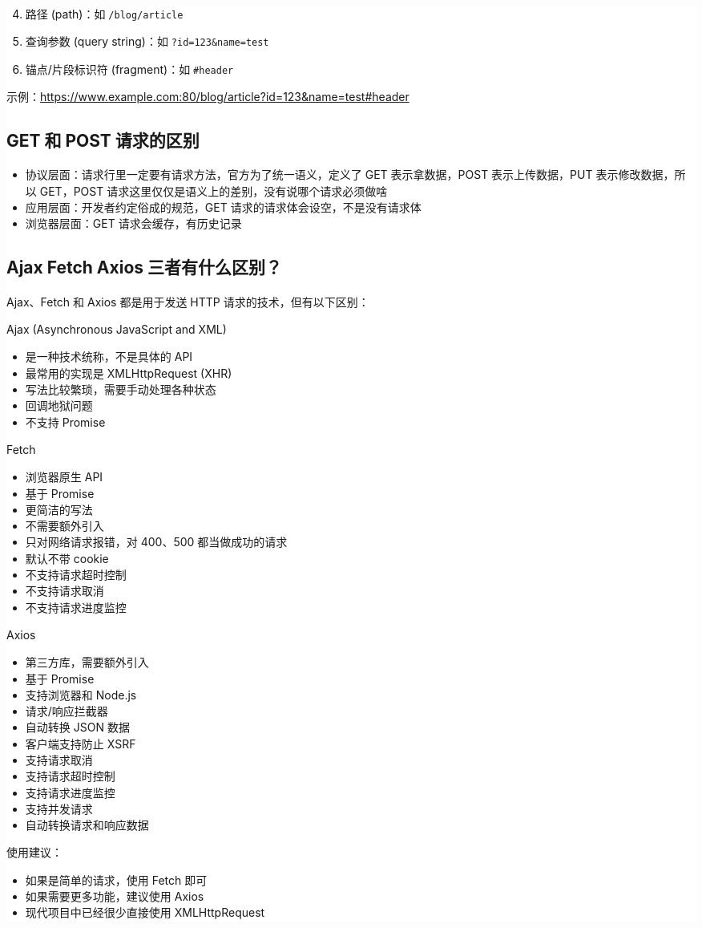 4. 路径 (path)：如 `/blog/article`

5. 查询参数 (query string)：如 `?id=123&name=test`

6. 锚点/片段标识符 (fragment)：如 `#header`

示例：https://www.example.com:80/blog/article?id=123&name=test#header

## GET 和 POST 请求的区别

- 协议层面：请求行里一定要有请求方法，官方为了统一语义，定义了 GET 表示拿数据，POST 表示上传数据，PUT 表示修改数据，所以 GET，POST 请求这里仅仅是语义上的差别，没有说哪个请求必须做啥
- 应用层面：开发者约定俗成的规范，GET 请求的请求体会设空，不是没有请求体
- 浏览器层面：GET 请求会缓存，有历史记录

## Ajax Fetch Axios 三者有什么区别？

Ajax、Fetch 和 Axios 都是用于发送 HTTP 请求的技术，但有以下区别：

Ajax (Asynchronous JavaScript and XML)

- 是一种技术统称，不是具体的 API
- 最常用的实现是 XMLHttpRequest (XHR)
- 写法比较繁琐，需要手动处理各种状态
- 回调地狱问题
- 不支持 Promise

Fetch

- 浏览器原生 API
- 基于 Promise
- 更简洁的写法
- 不需要额外引入
- 只对网络请求报错，对 400、500 都当做成功的请求
- 默认不带 cookie
- 不支持请求超时控制
- 不支持请求取消
- 不支持请求进度监控

Axios

- 第三方库，需要额外引入
- 基于 Promise
- 支持浏览器和 Node.js
- 请求/响应拦截器
- 自动转换 JSON 数据
- 客户端支持防止 XSRF
- 支持请求取消
- 支持请求超时控制
- 支持请求进度监控
- 支持并发请求
- 自动转换请求和响应数据

使用建议：

- 如果是简单的请求，使用 Fetch 即可
- 如果需要更多功能，建议使用 Axios
- 现代项目中已经很少直接使用 XMLHttpRequest
